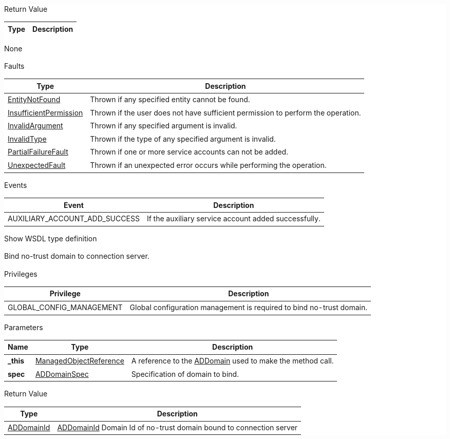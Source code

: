   


Return Value 

Type |  Description   
---|---  
None  
  


Faults 

Type |  Description   
---|---  
[EntityNotFound](vdi.fault.EntityNotFound.md)| Thrown if any specified entity cannot be found.  
[InsufficientPermission](vdi.fault.InsufficientPermission.md)| Thrown if the user does not have sufficient permission to perform the operation.  
[InvalidArgument](vdi.fault.InvalidArgument.md)| Thrown if any specified argument is invalid.  
[InvalidType](vdi.fault.InvalidType.md)| Thrown if the type of any specified argument is invalid.  
[PartialFailureFault](vdi.fault.PartialFailureFault.md)| Thrown if one or more service accounts can not be added.  
[UnexpectedFault](vdi.fault.UnexpectedFault.md)| Thrown if an unexpected error occurs while performing the operation.  
  


Events 

Event |  Description   
---|---  
AUXILIARY_ACCOUNT_ADD_SUCCESS|  If the auxiliary service account added successfully.   
  
Show WSDL type definition

  
  
  



Bind no-trust domain to connection server. 

Privileges 

Privilege |  Description   
---|---  
GLOBAL_CONFIG_MANAGEMENT|  Global configuration management is required to bind no-trust domain.   
  


Parameters 

Name| Type| Description  
---|---|---  
**_this**| [ManagedObjectReference](vmodl.ManagedObjectReference.md)|  A reference to the [ADDomain](vdi.utils.ADDomain.md) used to make the method call.   
**spec**| [ADDomainSpec](vdi.utils.ADDomain.ADDomainSpec.md)|  Specification of domain to bind.   
  
  


Return Value 

Type |  Description   
---|---  
[ADDomainId](vdi.entity.ADDomainId.md)| [ADDomainId](vdi.entity.ADDomainId.md) Domain Id of no-trust domain bound to connection server  
  
